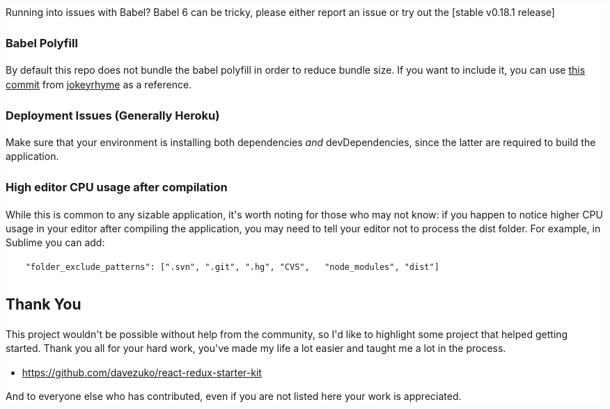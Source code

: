 Running into issues with Babel? Babel 6 can be tricky, please either report an issue or try out the [stable v0.18.1 release]

### Babel Polyfill

By default this repo does not bundle the babel polyfill in order to reduce bundle size. If you want to include it, you can use [this commit](https://github.com/jokeyrhyme/react-redux-starter-kit/commit/f3f095b547ee63474b9361128bb95d370da04b35) from [jokeyrhyme](https://github.com/jokeyrhyme) as a reference.

### Deployment Issues (Generally Heroku)

Make sure that your environment is installing both dependencies _and_ devDependencies, since the latter are required to build the application.

### High editor CPU usage after compilation

While this is common to any sizable application, it's worth noting for those who may not know: if you happen to notice higher CPU usage in your editor after compiling the application, you may need to tell your editor not to process the dist folder. For example, in Sublime you can add:

```
	"folder_exclude_patterns": [".svn",	".git",	".hg", "CVS",	"node_modules",	"dist"]
```

Thank You
---------

This project wouldn't be possible without help from the community, so I'd like to highlight some project that helped getting started. Thank you all for your hard work, you've made my life a lot easier and taught me a lot in the process.

* https://github.com/davezuko/react-redux-starter-kit

And to everyone else who has contributed, even if you are not listed here your work is appreciated.
